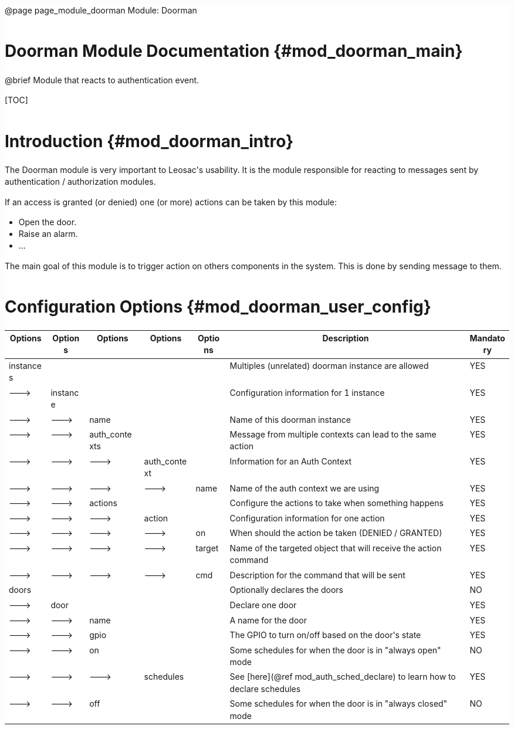 @page page_module_doorman Module: Doorman

Doorman Module Documentation {#mod_doorman_main}
================================================

@brief Module that reacts to authentication event.

[TOC]

Introduction {#mod_doorman_intro}
=================================

The Doorman module is very important to Leosac's usability.
It is the module responsible for reacting to messages sent by authentication / authorization modules.

If an access is granted (or denied) one (or more) actions can be taken by this module:
+ Open the door.
+ Raise an alarm.
+ ...

The main goal of this module is to trigger action on others components in the system. This is done
by sending message to them.

Configuration Options {#mod_doorman_user_config}
================================================

Options    | Options   | Options         | Options      | Options     | Description                                                       | Mandatory
-----------|-----------|-----------------|--------------|-------------|-------------------------------------------------------------------|-----------
instances  |           |                 |              |             | Multiples (unrelated) doorman instance are allowed                | YES
--->       | instance  |                 |              |             | Configuration information for 1 instance                          | YES
--->       | --->      | name            |              |             | Name of this doorman instance                                     | YES
--->       | --->      | auth_contexts   |              |             | Message from multiple contexts can lead to the same action        | YES
--->       | --->      | --->            | auth_context |             | Information for an Auth Context                                   | YES
--->       | --->      | --->            | --->         | name        | Name of the auth context we are using                             | YES
--->       | --->      | actions         |              |             | Configure the actions to take when something happens              | YES
--->       | --->      | --->            | action       |             | Configuration information for one action                          | YES
--->       | --->      | --->            | --->         | on          | When should the action be taken (DENIED / GRANTED)                | YES
--->       | --->      | --->            | --->         | target      | Name of the targeted object that will receive the action command  | YES
--->       | --->      | --->            | --->         | cmd         | Description for the command that will be sent                     | YES
doors      |           |                 |              |             | Optionally declares the doors                                     | NO
--->       | door      |                 |              |             | Declare one door                                                  | YES
--->       | --->      | name            |              |             | A name for the door                                               | YES
--->       | --->      | gpio            |              |             | The GPIO to turn on/off based on the door's state                 | YES
--->       | --->      | on              |              |             | Some schedules for when the door is in "always open" mode         | NO
--->       | --->      | --->            | schedules    |             | See [here](@ref mod_auth_sched_declare) to learn how to declare schedules | YES
--->       | --->      | off             |              |             | Some schedules for when the door is in "always closed" mode       | NO
